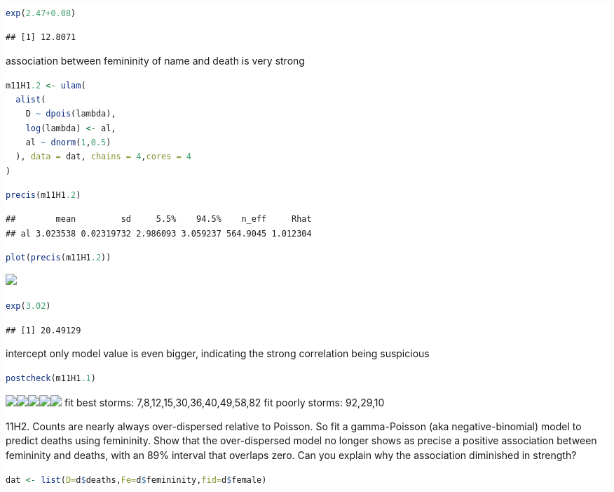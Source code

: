 ```r
exp(2.47+0.08)
```

```
## [1] 12.8071
```
association between femininity of name and death is very strong

```r
m11H1.2 <- ulam(
  alist(
    D ~ dpois(lambda),
    log(lambda) <- al,
    al ~ dnorm(1,0.5)
  ), data = dat, chains = 4,cores = 4
)
```


```r
precis(m11H1.2)
```

```
##        mean         sd     5.5%    94.5%    n_eff     Rhat
## al 3.023538 0.02319732 2.986093 3.059237 564.9045 1.012304
```

```r
plot(precis(m11H1.2))
```

![](Chapter12_HW_files/figure-html/unnamed-chunk-13-1.png)


```r
exp(3.02)
```

```
## [1] 20.49129
```
intercept only model value is even bigger, indicating the strong correlation being suspicious


```r
postcheck(m11H1.1)
```

![](Chapter12_HW_files/figure-html/unnamed-chunk-15-1.png)![](Chapter12_HW_files/figure-html/unnamed-chunk-15-2.png)![](Chapter12_HW_files/figure-html/unnamed-chunk-15-3.png)![](Chapter12_HW_files/figure-html/unnamed-chunk-15-4.png)![](Chapter12_HW_files/figure-html/unnamed-chunk-15-5.png)
fit best storms: 7,8,12,15,30,36,40,49,58,82
fit poorly storms: 92,29,10

11H2. Counts are nearly always over-dispersed relative to Poisson. So fit a gamma-Poisson (aka negative-binomial) model to predict deaths using femininity. Show that the over-dispersed model no longer shows as precise a positive association between femininity and deaths, with an 89% interval that overlaps zero. Can you explain why the association diminished in strength?

```r
dat <- list(D=d$deaths,Fe=d$femininity,fid=d$female)
```

